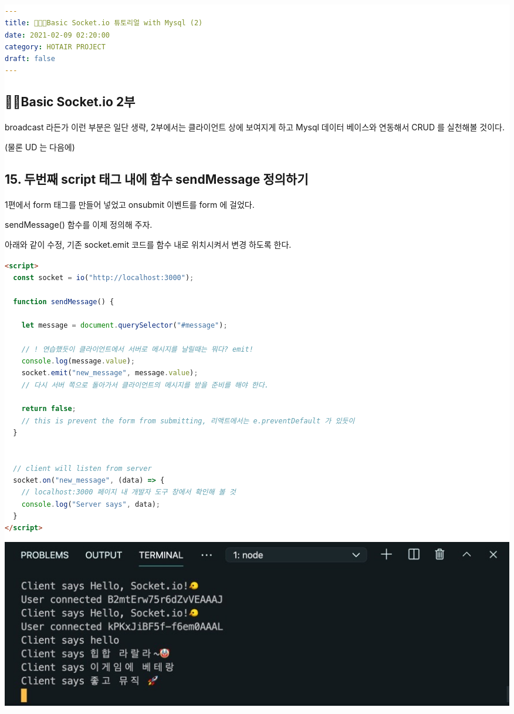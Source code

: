 ```yaml
---
title: 👩🏿‍🦰Basic Socket.io 튜토리얼 with Mysql (2)
date: 2021-02-09 02:20:00
category: HOTAIR PROJECT
draft: false
---
```


## 👦🏻Basic Socket.io 2부

broadcast 라든가 이런 부분은 일단 생략, 2부에서는 클라이언트 상에 보여지게 하고 Mysql 데이터 베이스와 연동해서 CRUD 를 실천해볼 것이다.

(물론 UD 는 다음에)

## 15. 두번째 script 태그 내에 함수 sendMessage 정의하기

1편에서 form 태그를 만들어 넣었고 onsubmit 이벤트를 form 에 걸었다.

sendMessage() 함수를 이제 정의해 주자.

아래와 같이 수정, 기존 socket.emit 코드를 함수 내로 위치시켜서 변경 하도록 한다.

```html
<script>
  const socket = io("http://localhost:3000");

  function sendMessage() {

    let message = document.querySelector("#message");

    // ! 연습했듯이 클라이언트에서 서버로 메시지를 날릴때는 뭐다? emit!
    console.log(message.value);
    socket.emit("new_message", message.value);
    // 다시 서버 쪽으로 돌아가서 클라이언트의 메시지를 받을 준비를 해야 한다.

    return false;
    // this is prevent the form from submitting, 리액트에서는 e.preventDefault 가 있듯이
  }


  // client will listen from server
  socket.on("new_message", (data) => {
    // localhost:3000 페이지 내 개발자 도구 창에서 확인해 볼 것
    console.log("Server says", data);
  }
</script>
```

![](./images/socketio/6.jpeg)
